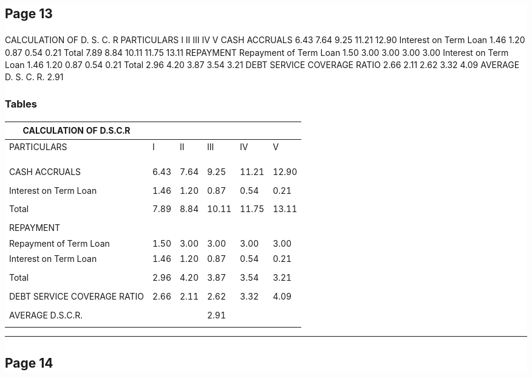 
## Page 13

CALCULATION OF D. S. C. R PARTICULARS I II III IV V CASH ACCRUALS 6.43 7.64 9.25 11.21 12.90 Interest on Term Loan 1.46 1.20 0.87 0.54 0.21 Total 7.89 8.84 10.11 11.75 13.11 REPAYMENT Repayment of Term Loan 1.50 3.00 3.00 3.00 3.00 Interest on Term Loan 1.46 1.20 0.87 0.54 0.21 Total 2.96 4.20 3.87 3.54 3.21 DEBT SERVICE COVERAGE RATIO 2.66 2.11 2.62 3.32 4.09 AVERAGE D. S. C. R. 2.91

### Tables

| CALCULATION OF D.S.C.R |  |  |  |  |  |
|---|---|---|---|---|---|
| PARTICULARS | I | II | III | IV | V |
|  |  |  |  |  |  |
|  |  |  |  |  |  |
|  |  |  |  |  |  |
| CASH ACCRUALS | 6.43 | 7.64 | 9.25 | 11.21 | 12.90 |
|  |  |  |  |  |  |
| Interest on Term Loan | 1.46 | 1.20 | 0.87 | 0.54 | 0.21 |
|  |  |  |  |  |  |
| Total | 7.89 | 8.84 | 10.11 | 11.75 | 13.11 |
|  |  |  |  |  |  |
| REPAYMENT |  |  |  |  |  |
| Repayment of Term Loan | 1.50 | 3.00 | 3.00 | 3.00 | 3.00 |
| Interest on Term Loan | 1.46 | 1.20 | 0.87 | 0.54 | 0.21 |
|  |  |  |  |  |  |
| Total | 2.96 | 4.20 | 3.87 | 3.54 | 3.21 |
|  |  |  |  |  |  |
| DEBT SERVICE COVERAGE RATIO | 2.66 | 2.11 | 2.62 | 3.32 | 4.09 |
|  |  |  |  |  |  |
| AVERAGE D.S.C.R. |  |  | 2.91 |  |  |
|  |  |  |  |  |  |

---

## Page 14
